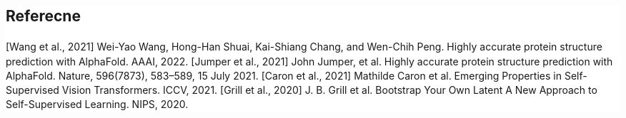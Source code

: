 ## Referecne
[Wang et al., 2021] Wei-Yao Wang, Hong-Han Shuai, Kai-Shiang Chang, and Wen-Chih Peng. Highly accurate protein structure prediction with AlphaFold. AAAI, 2022.
[Jumper et al., 2021] John Jumper, et al. Highly accurate protein structure prediction with AlphaFold. Nature, 596(7873), 583–589, 15 July 2021.
[Caron et al., 2021] Mathilde Caron et al. Emerging Properties in Self-Supervised Vision Transformers. ICCV, 2021.
[Grill et al., 2020] J. B. Grill et al. Bootstrap Your Own Latent A New Approach to Self-Supervised Learning. NIPS, 2020. 
